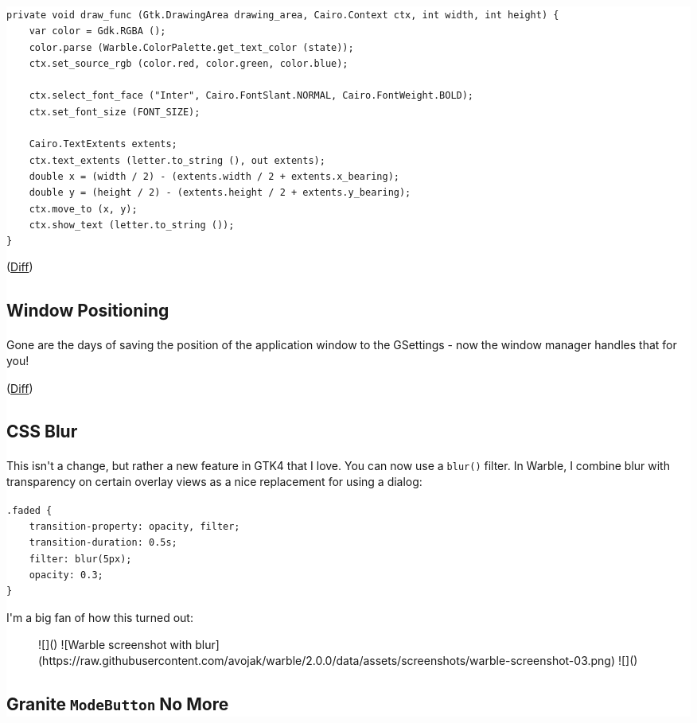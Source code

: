 ```vala
private void draw_func (Gtk.DrawingArea drawing_area, Cairo.Context ctx, int width, int height) {
    var color = Gdk.RGBA ();
    color.parse (Warble.ColorPalette.get_text_color (state));
    ctx.set_source_rgb (color.red, color.green, color.blue);

    ctx.select_font_face ("Inter", Cairo.FontSlant.NORMAL, Cairo.FontWeight.BOLD);
    ctx.set_font_size (FONT_SIZE);

    Cairo.TextExtents extents;
    ctx.text_extents (letter.to_string (), out extents);
    double x = (width / 2) - (extents.width / 2 + extents.x_bearing);
    double y = (height / 2) - (extents.height / 2 + extents.y_bearing);
    ctx.move_to (x, y);
    ctx.show_text (letter.to_string ());
}
```


([Diff](https://github.com/avojak/warble/pull/39/files#diff-e9ec1e63eb9175d660c1b054f23cc7a3a59ebaace77d5190a379ab490cebd79d))

## Window Positioning

Gone are the days of saving the position of the application window to the GSettings - now the window manager handles that for you!

([Diff](https://github.com/avojak/warble/pull/39/files#diff-9af23ba992f6eda45848cc8442543801a8c1bae99e960f6ac02b44887695f3df))

## CSS Blur

This isn't a change, but rather a new feature in GTK4 that I love. You can now use a `blur()` filter. In Warble, I combine blur with transparency on certain overlay views as a nice replacement for using a dialog:

    .faded {
        transition-property: opacity, filter;
        transition-duration: 0.5s;
        filter: blur(5px);
        opacity: 0.3;
    }

I'm a big fan of how this turned out:

<figure class="third" markdown=1>
![]() 
![Warble screenshot with blur](https://raw.githubusercontent.com/avojak/warble/2.0.0/data/assets/screenshots/warble-screenshot-03.png)
![]() 
</figure>

## Granite `ModeButton` No More

